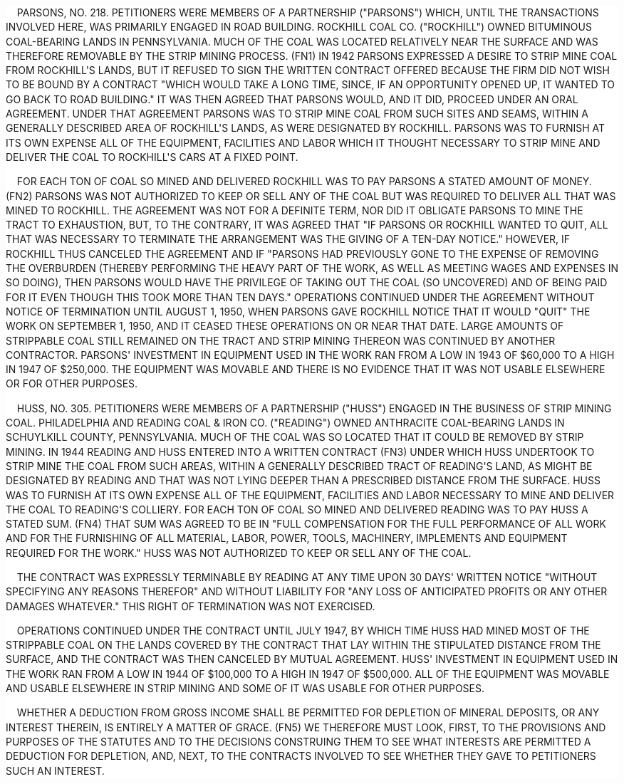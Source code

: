     PARSONS, NO. 218.  PETITIONERS WERE MEMBERS OF A PARTNERSHIP ("PARSONS") WHICH, UNTIL THE TRANSACTIONS INVOLVED HERE, WAS PRIMARILY ENGAGED IN ROAD BUILDING.  ROCKHILL COAL CO. ("ROCKHILL") OWNED BITUMINOUS COAL-BEARING LANDS IN PENNSYLVANIA.  MUCH OF THE COAL WAS LOCATED RELATIVELY NEAR THE SURFACE AND WAS THEREFORE REMOVABLE BY THE STRIP MINING PROCESS.  (FN1)  IN 1942 PARSONS EXPRESSED A DESIRE TO STRIP MINE COAL FROM ROCKHILL'S LANDS, BUT IT REFUSED TO SIGN THE WRITTEN CONTRACT OFFERED BECAUSE THE FIRM DID NOT WISH TO BE BOUND BY A CONTRACT "WHICH WOULD TAKE A LONG TIME, SINCE, IF AN OPPORTUNITY OPENED UP, IT WANTED TO GO BACK TO ROAD BUILDING."  IT WAS THEN AGREED THAT PARSONS WOULD, AND IT DID, PROCEED UNDER AN ORAL AGREEMENT.  UNDER THAT AGREEMENT PARSONS WAS TO STRIP MINE COAL FROM SUCH SITES AND SEAMS, WITHIN A GENERALLY DESCRIBED AREA OF ROCKHILL'S LANDS, AS WERE DESIGNATED BY ROCKHILL.  PARSONS WAS TO FURNISH AT ITS OWN EXPENSE ALL OF THE EQUIPMENT, FACILITIES AND LABOR WHICH IT THOUGHT NECESSARY TO STRIP MINE AND DELIVER THE COAL TO ROCKHILL'S CARS AT A FIXED POINT.

    FOR EACH TON OF COAL SO MINED AND DELIVERED ROCKHILL WAS TO PAY PARSONS A STATED AMOUNT OF MONEY.  (FN2)  PARSONS WAS NOT AUTHORIZED TO KEEP OR SELL ANY OF THE COAL BUT WAS REQUIRED TO DELIVER ALL THAT WAS MINED TO ROCKHILL.  THE AGREEMENT WAS NOT FOR A DEFINITE TERM, NOR DID IT OBLIGATE PARSONS TO MINE THE TRACT TO EXHAUSTION, BUT, TO THE CONTRARY, IT WAS AGREED THAT "IF PARSONS OR ROCKHILL WANTED TO QUIT, ALL THAT WAS NECESSARY TO TERMINATE THE ARRANGEMENT WAS THE GIVING OF A TEN-DAY NOTICE."  HOWEVER, IF ROCKHILL THUS CANCELED THE AGREEMENT AND IF "PARSONS HAD PREVIOUSLY GONE TO THE EXPENSE OF REMOVING THE OVERBURDEN (THEREBY PERFORMING THE HEAVY PART OF THE WORK, AS WELL AS MEETING WAGES AND EXPENSES IN SO DOING), THEN PARSONS WOULD HAVE THE PRIVILEGE OF TAKING OUT THE COAL (SO UNCOVERED) AND OF BEING PAID FOR IT EVEN THOUGH THIS TOOK MORE THAN TEN DAYS."  OPERATIONS CONTINUED UNDER THE AGREEMENT WITHOUT NOTICE OF TERMINATION UNTIL AUGUST 1, 1950, WHEN PARSONS GAVE ROCKHILL NOTICE THAT IT WOULD "QUIT" THE WORK ON SEPTEMBER 1, 1950, AND IT CEASED THESE OPERATIONS ON OR NEAR THAT DATE.  LARGE AMOUNTS OF STRIPPABLE COAL STILL REMAINED ON THE TRACT AND STRIP MINING THEREON WAS CONTINUED BY ANOTHER CONTRACTOR.  PARSONS' INVESTMENT IN EQUIPMENT USED IN THE WORK RAN FROM A LOW IN 1943 OF $60,000 TO A HIGH IN 1947 OF $250,000.  THE EQUIPMENT WAS MOVABLE AND THERE IS NO EVIDENCE THAT IT WAS NOT USABLE ELSEWHERE OR FOR OTHER PURPOSES.

    HUSS, NO. 305.  PETITIONERS WERE MEMBERS OF A PARTNERSHIP ("HUSS") ENGAGED IN THE BUSINESS OF STRIP MINING COAL.  PHILADELPHIA AND READING COAL & IRON CO. ("READING") OWNED ANTHRACITE COAL-BEARING LANDS IN SCHUYLKILL COUNTY, PENNSYLVANIA.  MUCH OF THE COAL WAS SO LOCATED THAT IT COULD BE REMOVED BY STRIP MINING.  IN 1944 READING AND HUSS ENTERED INTO A WRITTEN CONTRACT (FN3) UNDER WHICH HUSS UNDERTOOK TO STRIP MINE THE COAL FROM SUCH AREAS, WITHIN A GENERALLY DESCRIBED TRACT OF READING'S LAND, AS MIGHT BE DESIGNATED BY READING AND THAT WAS NOT LYING DEEPER THAN A PRESCRIBED DISTANCE FROM THE SURFACE.  HUSS WAS TO FURNISH AT ITS OWN EXPENSE ALL OF THE EQUIPMENT, FACILITIES AND LABOR NECESSARY TO MINE AND DELIVER THE COAL TO READING'S COLLIERY.  FOR EACH TON OF COAL SO MINED AND DELIVERED READING WAS TO PAY HUSS A STATED SUM.  (FN4)  THAT SUM WAS AGREED TO BE IN "FULL COMPENSATION FOR THE FULL PERFORMANCE OF ALL WORK AND FOR THE FURNISHING OF ALL MATERIAL, LABOR, POWER, TOOLS, MACHINERY, IMPLEMENTS AND EQUIPMENT REQUIRED FOR THE WORK."  HUSS WAS NOT AUTHORIZED TO KEEP OR SELL ANY OF THE COAL.

    THE CONTRACT WAS EXPRESSLY TERMINABLE BY READING AT ANY TIME UPON 30 DAYS' WRITTEN NOTICE "WITHOUT SPECIFYING ANY REASONS THEREFOR" AND WITHOUT LIABILITY FOR "ANY LOSS OF ANTICIPATED PROFITS OR ANY OTHER DAMAGES WHATEVER."  THIS RIGHT OF TERMINATION WAS NOT EXERCISED.

    OPERATIONS CONTINUED UNDER THE CONTRACT UNTIL JULY 1947, BY WHICH TIME HUSS HAD MINED MOST OF THE STRIPPABLE COAL ON THE LANDS COVERED BY THE CONTRACT THAT LAY WITHIN THE STIPULATED DISTANCE FROM THE SURFACE, AND THE CONTRACT WAS THEN CANCELED BY MUTUAL AGREEMENT.  HUSS' INVESTMENT IN EQUIPMENT USED IN THE WORK RAN FROM A LOW IN 1944 OF $100,000 TO A HIGH IN 1947 OF $500,000.  ALL OF THE EQUIPMENT WAS MOVABLE AND USABLE ELSEWHERE IN STRIP MINING AND SOME OF IT WAS USABLE FOR OTHER PURPOSES.

    WHETHER A DEDUCTION FROM GROSS INCOME SHALL BE PERMITTED FOR DEPLETION OF MINERAL DEPOSITS, OR ANY INTEREST THEREIN, IS ENTIRELY A MATTER OF GRACE.  (FN5)  WE THEREFORE MUST LOOK, FIRST, TO THE PROVISIONS AND PURPOSES OF THE STATUTES AND TO THE DECISIONS CONSTRUING THEM TO SEE WHAT INTERESTS ARE PERMITTED A DEDUCTION FOR DEPLETION, AND, NEXT, TO THE CONTRACTS INVOLVED TO SEE WHETHER THEY GAVE TO PETITIONERS SUCH AN INTEREST.
